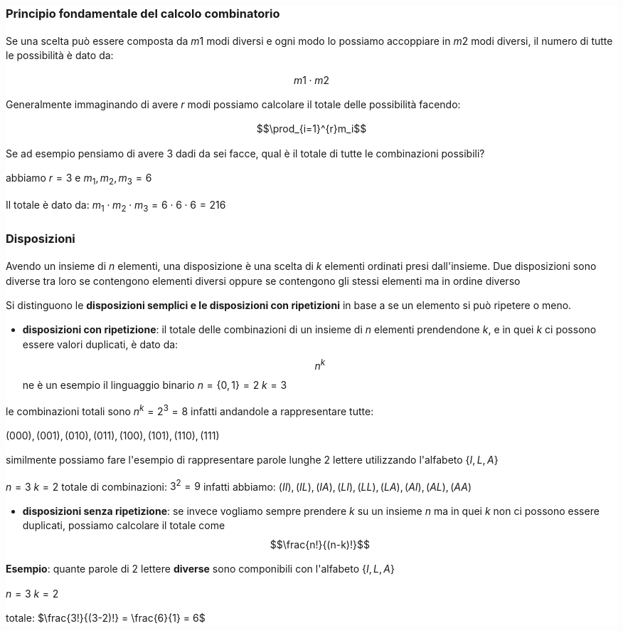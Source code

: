 ### Principio fondamentale del calcolo combinatorio

Se una scelta può essere composta da $m1$ modi diversi e ogni modo lo possiamo accoppiare in $m2$ modi diversi, il numero di tutte le possibilità è dato da:

$$m1 \cdot m2$$

Generalmente immaginando di avere $r$ modi possiamo calcolare il totale delle possibilità facendo:

$$\prod_{i=1}^{r}m_i$$

Se ad esempio pensiamo di avere 3 dadi da sei facce, qual è il totale di tutte le combinazioni possibili?

abbiamo $r = 3$ e $m_1, m_2, m_3 = 6$

Il totale è dato da: $m_1 \cdot m_2 \cdot m_3 = 6 \cdot 6 \cdot 6 = 216$


### Disposizioni

Avendo un insieme di $n$ elementi, una disposizione è una scelta di $k$ elementi ordinati presi dall'insieme.
Due disposizioni sono diverse tra loro se contengono elementi diversi oppure se contengono gli stessi elementi ma in ordine diverso

Si distinguono le **disposizioni semplici e le disposizioni con ripetizioni** in base a se un elemento si può ripetere o meno.

- **disposizioni con ripetizione**: il totale delle combinazioni di un insieme di $n$ elementi prendendone $k$, e in quei $k$ ci possono essere valori duplicati, è dato da:
$$n^k$$
ne è un esempio il linguaggio binario
$n = \{0,1\} = 2$
$k = 3$

le combinazioni totali sono $n^k = 2^3 = 8$ infatti andandole a rappresentare tutte:

$(000), (001), (010), (011), (100), (101), (110), (111)$

similmente possiamo fare l'esempio di rappresentare parole lunghe 2 lettere utilizzando l'alfabeto $\{I, L, A\}$

$n = 3$
$k = 2$
totale di combinazioni: $3^2 = 9$ infatti abbiamo:
$(II), (IL), (IA), (LI), (LL), (LA), (AI), (AL), (AA)$

- **disposizioni senza ripetizione**: se invece vogliamo sempre prendere $k$ su un insieme $n$ ma in quei $k$ non ci possono essere duplicati, possiamo calcolare il totale come 
$$\frac{n!}{(n-k)!}$$


**Esempio**: quante parole di 2 lettere **diverse** sono componibili con l'alfabeto $\{I, L, A\}$

$n = 3$
$k = 2$

totale: $\frac{3!}{(3-2)!} = \frac{6}{1} = 6$

